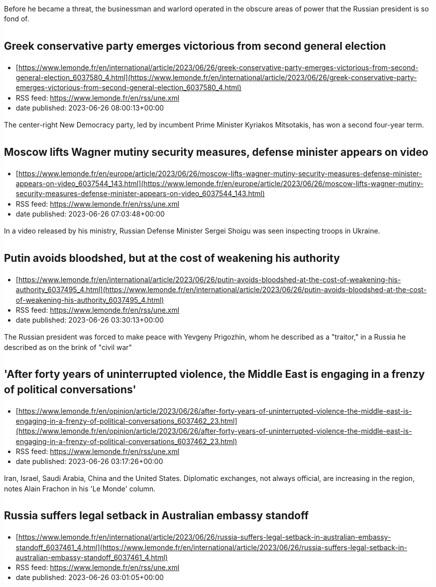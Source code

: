 Before he became a threat, the businessman and warlord operated in the obscure areas of power that the Russian president is so fond of.

## Greek conservative party emerges victorious from second general election
 - [https://www.lemonde.fr/en/international/article/2023/06/26/greek-conservative-party-emerges-victorious-from-second-general-election_6037580_4.html](https://www.lemonde.fr/en/international/article/2023/06/26/greek-conservative-party-emerges-victorious-from-second-general-election_6037580_4.html)
 - RSS feed: https://www.lemonde.fr/en/rss/une.xml
 - date published: 2023-06-26 08:00:13+00:00

The center-right New Democracy party, led by incumbent Prime Minister Kyriakos Mitsotakis, has won a second four-year term.

## Moscow lifts Wagner mutiny security measures, defense minister appears on video
 - [https://www.lemonde.fr/en/europe/article/2023/06/26/moscow-lifts-wagner-mutiny-security-measures-defense-minister-appears-on-video_6037544_143.html](https://www.lemonde.fr/en/europe/article/2023/06/26/moscow-lifts-wagner-mutiny-security-measures-defense-minister-appears-on-video_6037544_143.html)
 - RSS feed: https://www.lemonde.fr/en/rss/une.xml
 - date published: 2023-06-26 07:03:48+00:00

In a video released by his ministry, Russian Defense Minister Sergei Shoigu was seen inspecting troops in Ukraine.

## Putin avoids bloodshed, but at the cost of weakening his authority
 - [https://www.lemonde.fr/en/international/article/2023/06/26/putin-avoids-bloodshed-at-the-cost-of-weakening-his-authority_6037495_4.html](https://www.lemonde.fr/en/international/article/2023/06/26/putin-avoids-bloodshed-at-the-cost-of-weakening-his-authority_6037495_4.html)
 - RSS feed: https://www.lemonde.fr/en/rss/une.xml
 - date published: 2023-06-26 03:30:13+00:00

The Russian president was forced to make peace with Yevgeny Prigozhin, whom he described as a "traitor," in a Russia he described as on the brink of "civil war"

## 'After forty years of uninterrupted violence, the Middle East is engaging in a frenzy of political conversations'
 - [https://www.lemonde.fr/en/opinion/article/2023/06/26/after-forty-years-of-uninterrupted-violence-the-middle-east-is-engaging-in-a-frenzy-of-political-conversations_6037462_23.html](https://www.lemonde.fr/en/opinion/article/2023/06/26/after-forty-years-of-uninterrupted-violence-the-middle-east-is-engaging-in-a-frenzy-of-political-conversations_6037462_23.html)
 - RSS feed: https://www.lemonde.fr/en/rss/une.xml
 - date published: 2023-06-26 03:17:26+00:00

Iran, Israel, Saudi Arabia, China and the United States. Diplomatic exchanges, not always official, are increasing in the region, notes Alain Frachon in his 'Le Monde' column.

## Russia suffers legal setback in Australian embassy standoff
 - [https://www.lemonde.fr/en/international/article/2023/06/26/russia-suffers-legal-setback-in-australian-embassy-standoff_6037461_4.html](https://www.lemonde.fr/en/international/article/2023/06/26/russia-suffers-legal-setback-in-australian-embassy-standoff_6037461_4.html)
 - RSS feed: https://www.lemonde.fr/en/rss/une.xml
 - date published: 2023-06-26 03:01:05+00:00
